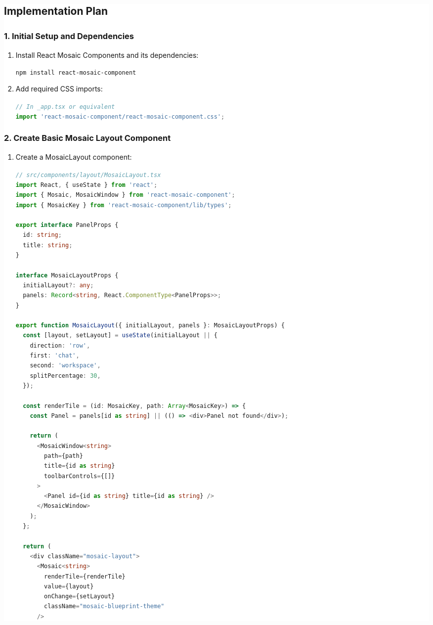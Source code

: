 ## Implementation Plan

### 1. Initial Setup and Dependencies

1. Install React Mosaic Components and its dependencies:
   ```bash
   npm install react-mosaic-component
   ```

2. Add required CSS imports:
   ```typescript
   // In _app.tsx or equivalent
   import 'react-mosaic-component/react-mosaic-component.css';
   ```

### 2. Create Basic Mosaic Layout Component

1. Create a MosaicLayout component:
   ```typescript
   // src/components/layout/MosaicLayout.tsx
   import React, { useState } from 'react';
   import { Mosaic, MosaicWindow } from 'react-mosaic-component';
   import { MosaicKey } from 'react-mosaic-component/lib/types';
   
   export interface PanelProps {
     id: string;
     title: string;
   }
   
   interface MosaicLayoutProps {
     initialLayout?: any;
     panels: Record<string, React.ComponentType<PanelProps>>;
   }
   
   export function MosaicLayout({ initialLayout, panels }: MosaicLayoutProps) {
     const [layout, setLayout] = useState(initialLayout || {
       direction: 'row',
       first: 'chat',
       second: 'workspace',
       splitPercentage: 30,
     });
     
     const renderTile = (id: MosaicKey, path: Array<MosaicKey>) => {
       const Panel = panels[id as string] || (() => <div>Panel not found</div>);
       
       return (
         <MosaicWindow<string>
           path={path}
           title={id as string}
           toolbarControls={[]}
         >
           <Panel id={id as string} title={id as string} />
         </MosaicWindow>
       );
     };
     
     return (
       <div className="mosaic-layout">
         <Mosaic<string>
           renderTile={renderTile}
           value={layout}
           onChange={setLayout}
           className="mosaic-blueprint-theme"
         />
   ```